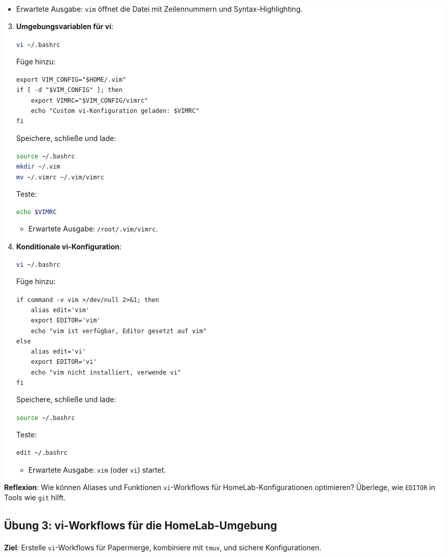    - Erwartete Ausgabe: `vim` öffnet die Datei mit Zeilennummern und Syntax-Highlighting.

3. **Umgebungsvariablen für vi**:
   ```bash
   vi ~/.bashrc
   ```
   Füge hinzu:
   ```
   export VIM_CONFIG="$HOME/.vim"
   if [ -d "$VIM_CONFIG" ]; then
       export VIMRC="$VIM_CONFIG/vimrc"
       echo "Custom vi-Konfiguration geladen: $VIMRC"
   fi
   ```
   Speichere, schließe und lade:
   ```bash
   source ~/.bashrc
   mkdir ~/.vim
   mv ~/.vimrc ~/.vim/vimrc
   ```
   Teste:
   ```bash
   echo $VIMRC
   ```
   - Erwartete Ausgabe: `/root/.vim/vimrc`.

4. **Konditionale vi-Konfiguration**:
   ```bash
   vi ~/.bashrc
   ```
   Füge hinzu:
   ```
   if command -v vim >/dev/null 2>&1; then
       alias edit='vim'
       export EDITOR='vim'
       echo "vim ist verfügbar, Editor gesetzt auf vim"
   else
       alias edit='vi'
       export EDITOR='vi'
       echo "vim nicht installiert, verwende vi"
   fi
   ```
   Speichere, schließe und lade:
   ```bash
   source ~/.bashrc
   ```
   Teste:
   ```bash
   edit ~/.bashrc
   ```
   - Erwartete Ausgabe: `vim` (oder `vi`) startet.

**Reflexion**: Wie können Aliases und Funktionen `vi`-Workflows für HomeLab-Konfigurationen optimieren? Überlege, wie `EDITOR` in Tools wie `git` hilft.

## Übung 3: vi-Workflows für die HomeLab-Umgebung
**Ziel**: Erstelle `vi`-Workflows für Papermerge, kombiniere mit `tmux`, und sichere Konfigurationen.
